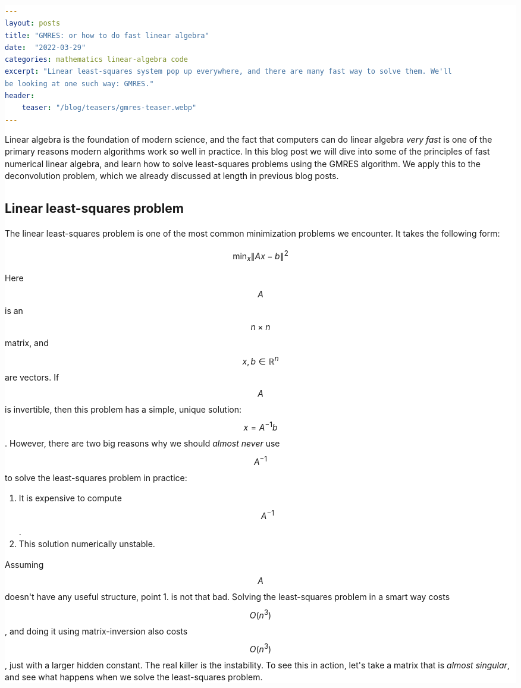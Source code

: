```yaml
---
layout: posts 
title: "GMRES: or how to do fast linear algebra"
date:  "2022-03-29"
categories: mathematics linear-algebra code
excerpt: "Linear least-squares system pop up everywhere, and there are many fast way to solve them. We'll
be looking at one such way: GMRES."
header: 
    teaser: "/blog/teasers/gmres-teaser.webp"
---
```

<script>
    import Output from '$lib/components/markdown/Output.svelte'
</script>


Linear algebra is the foundation of modern science, and the fact that computers can do linear algebra _very
fast_ is one of the primary reasons modern algorithms work so well in practice. In this blog post we will dive
into some of the principles of fast numerical linear algebra, and learn how to solve least-squares problems
using the GMRES algorithm. We apply this to the deconvolution problem, which we already discussed at length in
previous blog posts.

## Linear least-squares problem

The linear least-squares problem is one of the most common minimization problems we encounter. It takes the following form:

$$
    \min_x \|Ax-b\|^2
$$

Here $$A$$ is an $$n\times n$$ matrix, and $$x,b\in\mathbb R^{n}$$ are vectors. If $$A$$ is invertible, then this
problem has a simple, unique solution: $$x = A^{-1}b$$. However, there are two big reasons why we should _almost never_
use $$A^{-1}$$ to solve the least-squares problem in practice:
1. It is expensive to compute $$A^{-1}$$.
2. This solution numerically unstable.

Assuming $$A$$ doesn't have any useful structure, point 1. is not that bad. Solving the least-squares problem in
a smart way costs $$O(n^3)$$, and doing it using matrix-inversion also costs $$O(n^3)$$, just with a larger hidden
constant. The real killer is the instability. To see this in action, let's take a matrix that is _almost
singular_, and see what happens when we solve the least-squares problem.
